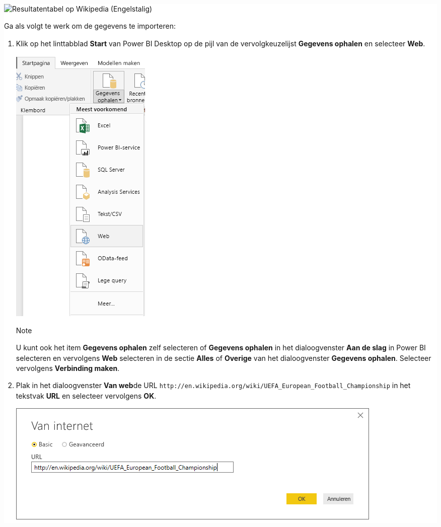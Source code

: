 ![Resultatentabel op Wikipedia (Engelstalig)](media/desktop-tutorial-importing-and-analyzing-data-from-a-web-page/webpage1.png)

Ga als volgt te werk om de gegevens te importeren:

1. Klik op het linttabblad **Start** van Power BI Desktop op de pijl van de vervolgkeuzelijst **Gegevens ophalen** en selecteer **Web**.
   
   ![Gegevens ophalen via lint](media/desktop-tutorial-importing-and-analyzing-data-from-a-web-page/get-data-web3.png) 
   
   >[!NOTE]
   >U kunt ook het item **Gegevens ophalen** zelf selecteren of **Gegevens ophalen** in het dialoogvenster **Aan de slag** in Power BI selecteren en vervolgens **Web** selecteren in de sectie **Alles** of **Overige** van het dialoogvenster **Gegevens ophalen**. Selecteer vervolgens **Verbinding maken**.
   
2. Plak in het dialoogvenster **Van web**de URL `http://en.wikipedia.org/wiki/UEFA_European_Football_Championship` in het tekstvak **URL** en selecteer vervolgens **OK**.
   
    ![Gegevens ophalen via dialoogvenster](media/desktop-tutorial-importing-and-analyzing-data-from-a-web-page/get-data-web2.png)
   